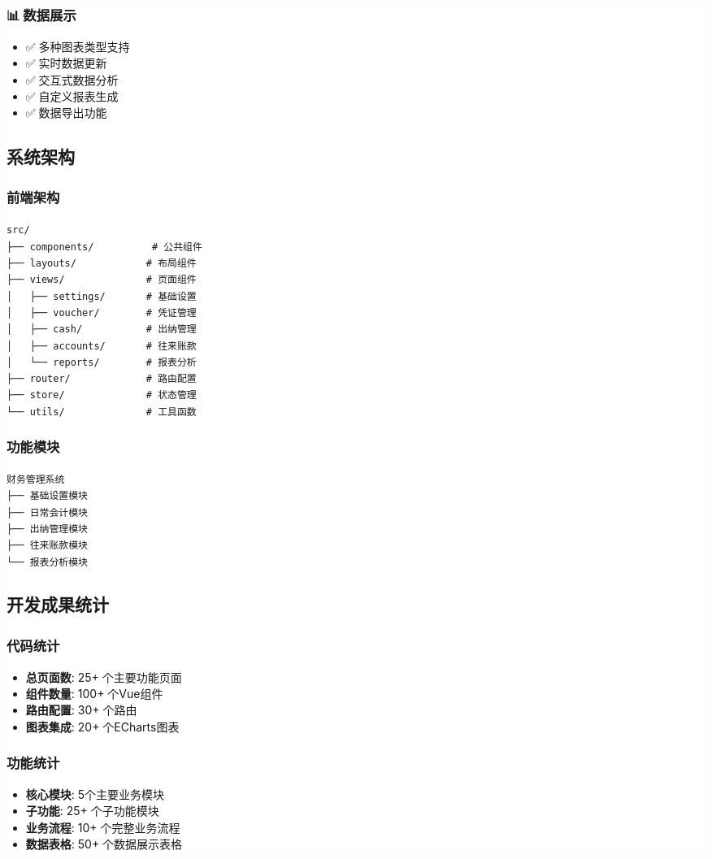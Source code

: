 ### 📊 数据展示
- ✅ 多种图表类型支持
- ✅ 实时数据更新
- ✅ 交互式数据分析
- ✅ 自定义报表生成
- ✅ 数据导出功能

## 系统架构

### 前端架构
```
src/
├── components/          # 公共组件
├── layouts/            # 布局组件
├── views/              # 页面组件
│   ├── settings/       # 基础设置
│   ├── voucher/        # 凭证管理
│   ├── cash/           # 出纳管理
│   ├── accounts/       # 往来账款
│   └── reports/        # 报表分析
├── router/             # 路由配置
├── store/              # 状态管理
└── utils/              # 工具函数
```

### 功能模块
```
财务管理系统
├── 基础设置模块
├── 日常会计模块
├── 出纳管理模块
├── 往来账款模块
└── 报表分析模块
```

## 开发成果统计

### 代码统计
- **总页面数**: 25+ 个主要功能页面
- **组件数量**: 100+ 个Vue组件
- **路由配置**: 30+ 个路由
- **图表集成**: 20+ 个ECharts图表

### 功能统计
- **核心模块**: 5个主要业务模块
- **子功能**: 25+ 个子功能模块
- **业务流程**: 10+ 个完整业务流程
- **数据表格**: 50+ 个数据展示表格
